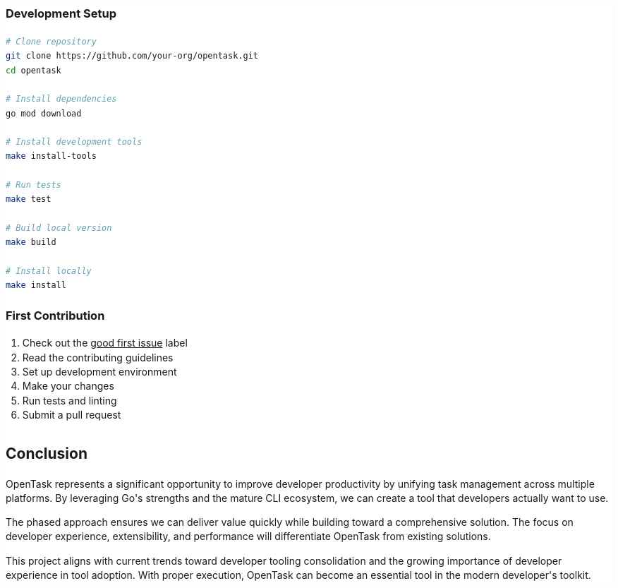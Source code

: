 ### Development Setup
```bash
# Clone repository
git clone https://github.com/your-org/opentask.git
cd opentask

# Install dependencies
go mod download

# Install development tools
make install-tools

# Run tests
make test

# Build local version
make build

# Install locally
make install
```

### First Contribution
1. Check out the [good first issue](https://github.com/your-org/opentask/labels/good%20first%20issue) label
2. Read the contributing guidelines
3. Set up development environment
4. Make your changes
5. Run tests and linting
6. Submit a pull request

## Conclusion

OpenTask represents a significant opportunity to improve developer productivity by unifying task management across multiple platforms. By leveraging Go's strengths and the mature CLI ecosystem, we can create a tool that developers actually want to use.

The phased approach ensures we can deliver value quickly while building toward a comprehensive solution. The focus on developer experience, extensibility, and performance will differentiate OpenTask from existing solutions.

This project aligns with current trends toward developer tooling consolidation and the growing importance of developer experience in tool adoption. With proper execution, OpenTask can become an essential tool in the modern developer's toolkit.